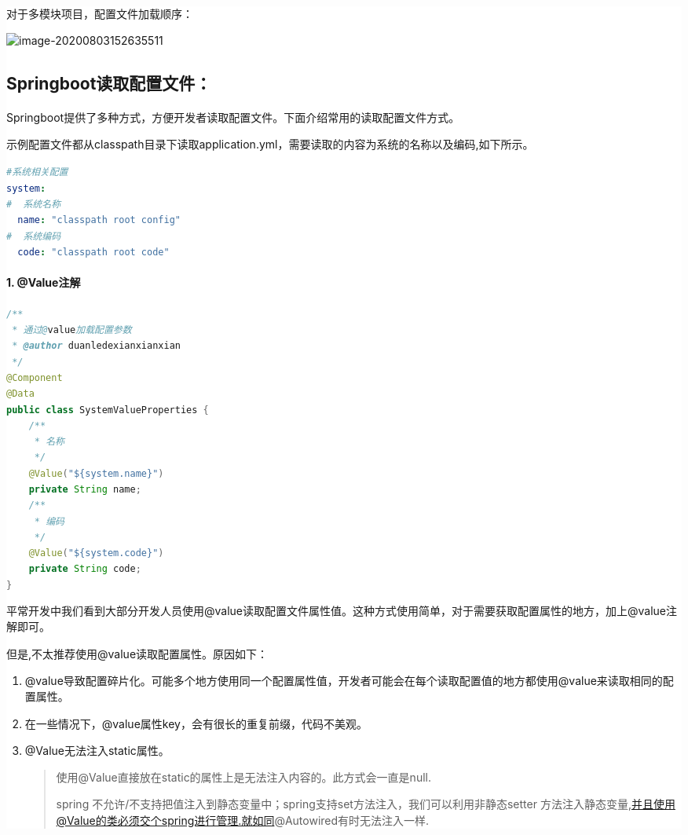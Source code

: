 对于多模块项目，配置文件加载顺序：

![image-20200803152635511](C:%5CUsers%5C44902%5CAppData%5CRoaming%5CTypora%5Ctypora-user-images%5Cimage-20200803152635511.png)



## Springboot读取配置文件：

Springboot提供了多种方式，方便开发者读取配置文件。下面介绍常用的读取配置文件方式。

示例配置文件都从classpath目录下读取application.yml，需要读取的内容为系统的名称以及编码,如下所示。

```yaml
#系统相关配置
system:
#  系统名称
  name: "classpath root config"
#  系统编码
  code: "classpath root code"
```

#### **1. @Value注解**

```java
/**
 * 通过@value加载配置参数
 * @author duanledexianxianxian
 */
@Component
@Data
public class SystemValueProperties {
    /**
     * 名称
     */
    @Value("${system.name}")
    private String name;
    /**
     * 编码
     */
    @Value("${system.code}")
    private String code;
}
```

平常开发中我们看到大部分开发人员使用@value读取配置文件属性值。这种方式使用简单，对于需要获取配置属性的地方，加上@value注解即可。

但是,不太推荐使用@value读取配置属性。原因如下：

1. @value导致配置碎片化。可能多个地方使用同一个配置属性值，开发者可能会在每个读取配置值的地方都使用@value来读取相同的配置属性。

2. 在一些情况下，@value属性key，会有很长的重复前缀，代码不美观。

3. @Value无法注入static属性。

   > 使用@Value直接放在static的属性上是无法注入内容的。此方式会一直是null.
   >
   > spring 不允许/不支持把值注入到静态变量中；spring支持set方法注入，我们可以利用非静态setter 方法注入静态变量,并且使用@Value的类必须交个spring进行管理.就如同@Autowired有时无法注入一样.
